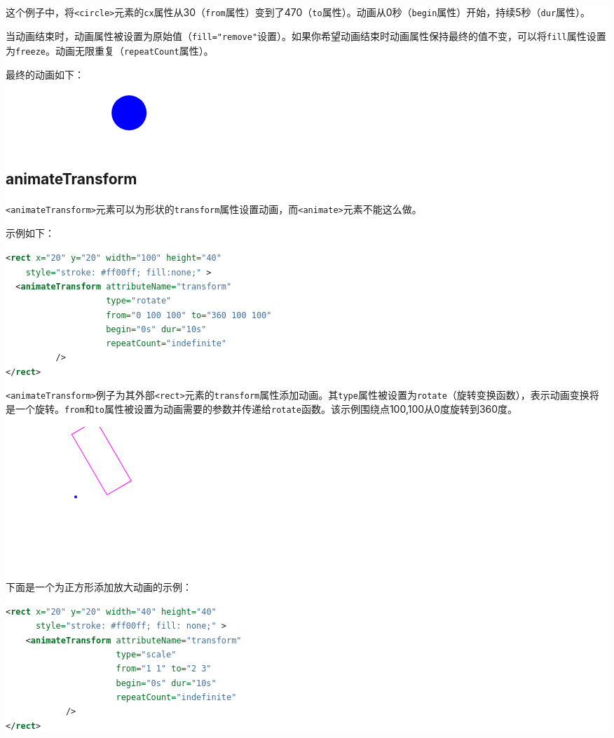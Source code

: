 这个例子中，将`<circle>`元素的`cx`属性从30（`from`属性）变到了470（`to`属性）。动画从0秒（`begin`属性）开始，持续5秒（`dur`属性）。

当动画结束时，动画属性被设置为原始值（`fill="remove"`设置）。如果你希望动画结束时动画属性保持最终的值不变，可以将`fill`属性设置为`freeze`。动画无限重复（`repeatCount`属性）。

最终的动画如下：

<svg width="500" height="75">
    <circle cx="30" cy="30" r="25" style="stroke: none; fill: #0000ff;">
        <animate attributeName="cx" attributeType="XML" from="30" to="470" begin="0s" dur="5s" fill="remove" repeatCount="indefinite"></animate>
    </circle>
</svg>

## animateTransform

`<animateTransform>`元素可以为形状的`transform`属性设置动画，而`<animate>`元素不能这么做。

示例如下：

```xml
<rect x="20" y="20" width="100" height="40"
    style="stroke: #ff00ff; fill:none;" >
  <animateTransform attributeName="transform"
                    type="rotate"
                    from="0 100 100" to="360 100 100"
                    begin="0s" dur="10s"
                    repeatCount="indefinite"
          />
</rect>
```

`<animateTransform>`例子为其外部`<rect>`元素的`transform`属性添加动画。其`type`属性被设置为`rotate`（旋转变换函数），表示动画变换将是一个旋转。`from`和`to`属性被设置为动画需要的参数并传递给`rotate`函数。该示例围绕点100,100从0度旋转到360度。

<svg width="500" height="200">
    <rect x="20" y="20" width="100" height="40" style="stroke: #ff00ff; fill: none;" transform="rotate(291.548 100 100)">
        <animateTransform attributeName="transform" type="rotate" from="0 100 100" to="360 100 100" begin="0s" dur="10s" repeatCount="indefinite"></animateTransform>
    </rect>
    <circle cx="100" cy="100" r="2" style="stroke: none; fill: #0000ff;"></circle>
</svg>

下面是一个为正方形添加放大动画的示例：

```xml
<rect x="20" y="20" width="40" height="40"
      style="stroke: #ff00ff; fill: none;" >
    <animateTransform attributeName="transform"
                      type="scale"
                      from="1 1" to="2 3"
                      begin="0s" dur="10s"
                      repeatCount="indefinite"
            />
</rect>
```
